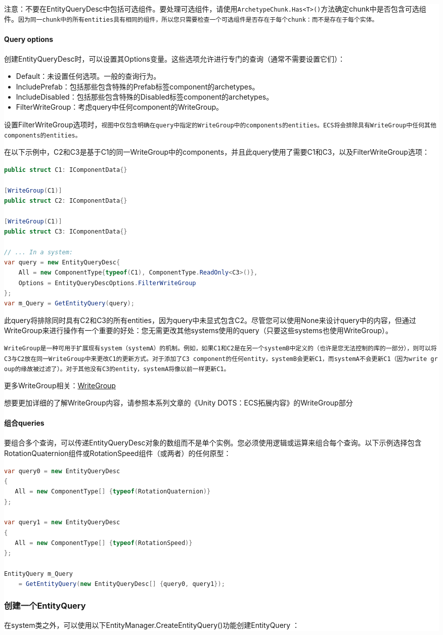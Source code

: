 注意：不要在EntityQueryDesc中包括可选组件。要处理可选组件，请使用`ArchetypeChunk.Has<T>()`方法确定chunk中是否包含可选组件。`因为同一chunk中的所有entities具有相同的组件，所以您只需要检查一个可选组件是否存在于每个chunk：而不是存在于每个实体。`

#### Query options
创建EntityQueryDesc时，可以设置其Options变量。这些选项允许进行专门的查询（通常不需要设置它们）：

- Default：未设置任何选项。一般的查询行为。
- IncludePrefab：包括那些包含特殊的Prefab标签component的archetypes。
- IncludeDisabled：包括那些包含特殊的Disabled标签component的archetypes。
- FilterWriteGroup：考虑query中任何component的WriteGroup。

设置FilterWriteGroup选项时，`视图中仅包含明确在query中指定的WriteGroup中的components的entities。ECS将会排除具有WriteGroup中任何其他components的entities。`

在以下示例中，C2和C3是基于C1的同一WriteGroup中的components，并且此query使用了需要C1和C3，以及FilterWriteGroup选项：

```csharp
public struct C1: IComponentData{}

[WriteGroup(C1)]
public struct C2: IComponentData{}

[WriteGroup(C1)]
public struct C3: IComponentData{}

// ... In a system:
var query = new EntityQueryDesc{
    All = new ComponentType{typeof(C1), ComponentType.ReadOnly<C3>()},
    Options = EntityQueryDescOptions.FilterWriteGroup
};
var m_Query = GetEntityQuery(query);
```
此query将排除同时具有C2和C3的所有entities，因为query中未显式包含C2。尽管您可以使用None来设计query中的内容，但通过WriteGroup来进行操作有一个重要的好处：您无需更改其他systems使用的query（只要这些systems也使用WriteGroup）。

`WriteGroup是一种可用于扩展现有system（systemA）的机制。例如，如果C1和C2是在另一个systemB中定义的（也许是您无法控制的库的一部分），则可以将C3与C2放在同一WriteGroup中来更改C1的更新方式。对于添加了C3 component的任何entity，systemB会更新C1，而systemA不会更新C1（因为write group的缘故被过滤了）。对于其他没有C3的entity，systemA将像以前一样更新C1。`

更多WriteGroup相关：[WriteGroup](https://docs.unity3d.com/Packages/com.unity.entities@0.11/manual/ecs_write_groups.html "WriteGroup")

想要更加详细的了解WriteGroup内容，请参照本系列文章的《Unity DOTS：ECS拓展内容》的WriteGroup部分

#### 组合queries
要组合多个查询，可以传递EntityQueryDesc对象的数组而不是单个实例。您必须使用逻辑或运算来组合每个查询。以下示例选择包含RotationQuaternion组件或RotationSpeed组件（或两者）的任何原型：

```csharp
var query0 = new EntityQueryDesc
{
   All = new ComponentType[] {typeof(RotationQuaternion)}
};

var query1 = new EntityQueryDesc
{
   All = new ComponentType[] {typeof(RotationSpeed)}
};

EntityQuery m_Query 
    = GetEntityQuery(new EntityQueryDesc[] {query0, query1});
```
### 创建一个EntityQuery
在system类之外，可以使用以下EntityManager.CreateEntityQuery()功能创建EntityQuery ：
